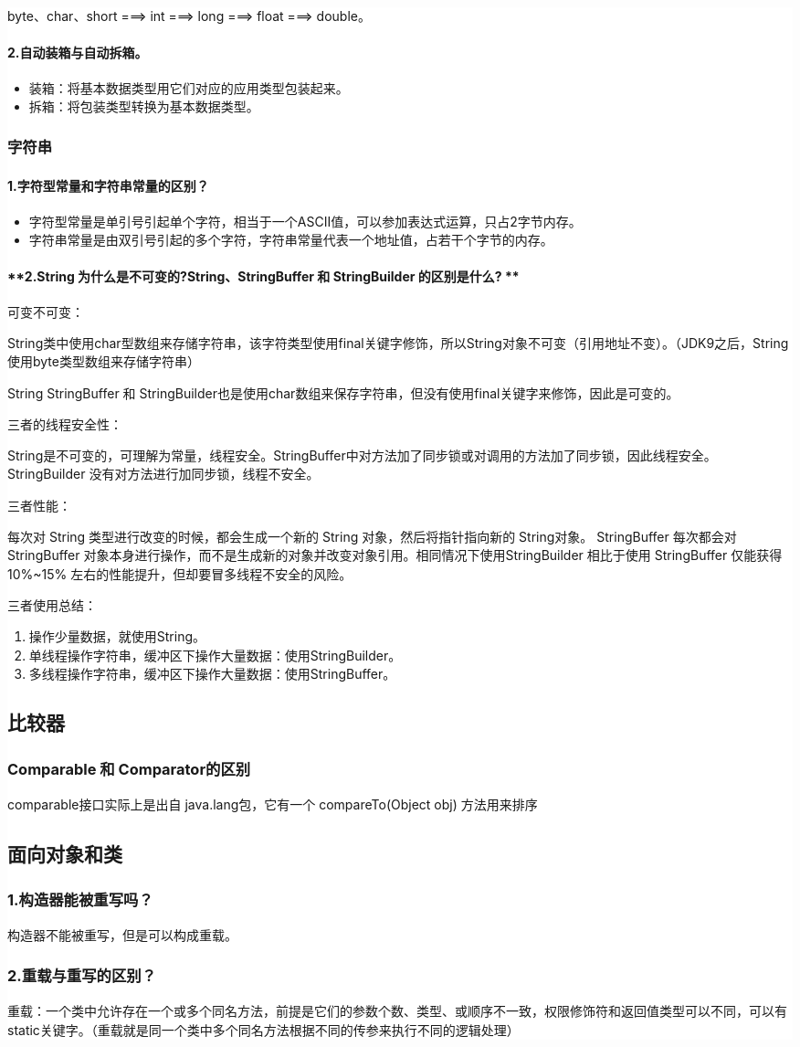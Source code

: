 byte、char、short ===> int ===> long ===> float ===> double。

#### **2.自动装箱与自动拆箱。**

- 装箱：将基本数据类型用它们对应的应用类型包装起来。
- 拆箱：将包装类型转换为基本数据类型。



### 字符串

#### **1.字符型常量和字符串常量的区别？**

- 字符型常量是单引号引起单个字符，相当于一个ASCII值，可以参加表达式运算，只占2字节内存。
- 字符串常量是由双引号引起的多个字符，字符串常量代表一个地址值，占若干个字节的内存。

#### **2.String 为什么是不可变的?String、StringBuffer 和 StringBuilder 的区别是什么? **

可变不可变：

String类中使用char型数组来存储字符串，该字符类型使用final关键字修饰，所以String对象不可变（引用地址不变）。（JDK9之后，String使用byte类型数组来存储字符串）

String StringBuffer 和 StringBuilder也是使用char数组来保存字符串，但没有使用final关键字来修饰，因此是可变的。

三者的线程安全性：

String是不可变的，可理解为常量，线程安全。StringBuffer中对方法加了同步锁或对调用的方法加了同步锁，因此线程安全。StringBuilder 没有对方法进行加同步锁，线程不安全。

三者性能：

每次对 String 类型进行改变的时候，都会生成⼀个新的 String 对象，然后将指针指向新的 String对象。 StringBuffer 每次都会对 StringBuffer 对象本身进⾏操作，而不是生成新的对象并改变对象引用。相同情况下使用StringBuilder 相比于使用 StringBuffer 仅能获得 10%~15% 左右的性能提升，但却要冒多线程不安全的风险。  

三者使用总结：

1. 操作少量数据，就使用String。
2. 单线程操作字符串，缓冲区下操作大量数据：使用StringBuilder。
3. 多线程操作字符串，缓冲区下操作大量数据：使用StringBuffer。

## 比较器

### Comparable 和 Comparator的区别

comparable接口实际上是出自 java.lang包，它有⼀个 compareTo(Object obj) 方法用来排序



## 面向对象和类

### 1.构造器能被重写吗？

构造器不能被重写，但是可以构成重载。

### 2.重载与重写的区别？

重载：一个类中允许存在一个或多个同名方法，前提是它们的参数个数、类型、或顺序不一致，权限修饰符和返回值类型可以不同，可以有static关键字。（重载就是同⼀个类中多个同名⽅法根据不同的传参来执⾏不同的逻辑处理）
